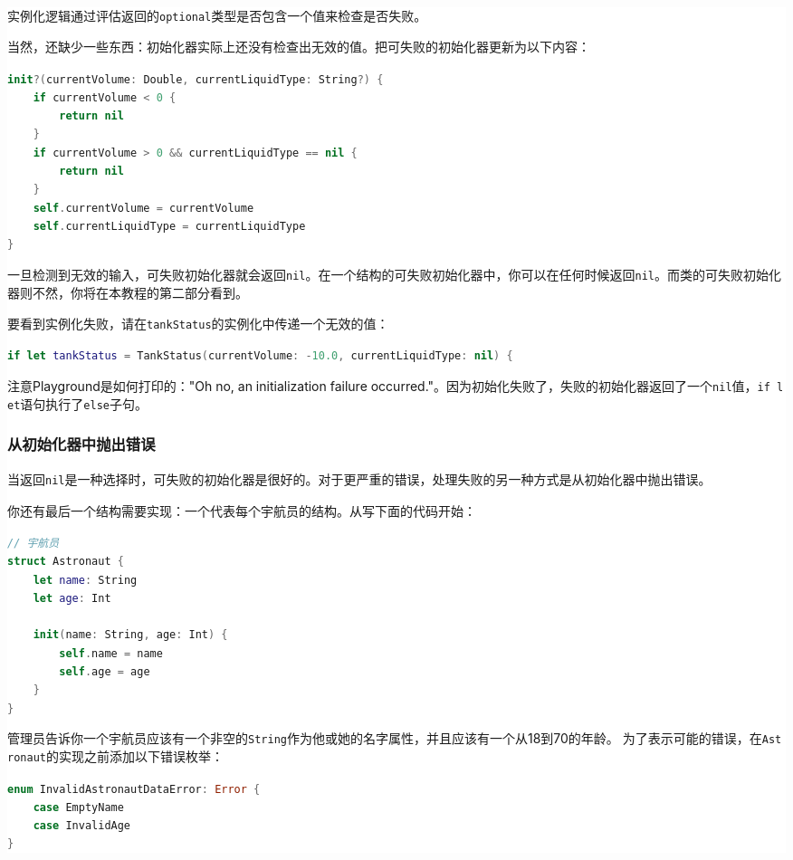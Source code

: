 实例化逻辑通过评估返回的`optional`类型是否包含一个值来检查是否失败。

当然，还缺少一些东西：初始化器实际上还没有检查出无效的值。把可失败的初始化器更新为以下内容：

```swift
init?(currentVolume: Double, currentLiquidType: String?) {
    if currentVolume < 0 {
        return nil
    }
    if currentVolume > 0 && currentLiquidType == nil {
        return nil
    }
    self.currentVolume = currentVolume
    self.currentLiquidType = currentLiquidType
}
```

一旦检测到无效的输入，可失败初始化器就会返回`nil`。在一个结构的可失败初始化器中，你可以在任何时候返回`nil`。而类的可失败初始化器则不然，你将在本教程的第二部分看到。

要看到实例化失败，请在`tankStatus`的实例化中传递一个无效的值：

```swift
if let tankStatus = TankStatus(currentVolume: -10.0, currentLiquidType: nil) {
```

注意Playground是如何打印的："Oh no, an initialization failure occurred."。因为初始化失败了，失败的初始化器返回了一个`nil`值，`if let`语句执行了`else`子句。



### 从初始化器中抛出错误

当返回`nil`是一种选择时，可失败的初始化器是很好的。对于更严重的错误，处理失败的另一种方式是从初始化器中抛出错误。

你还有最后一个结构需要实现：一个代表每个宇航员的结构。从写下面的代码开始：

```swift
// 宇航员
struct Astronaut {
    let name: String
    let age: Int

    init(name: String, age: Int) {
        self.name = name
        self.age = age
    }
}
```

管理员告诉你一个宇航员应该有一个非空的`String`作为他或她的名字属性，并且应该有一个从18到70的年龄。
为了表示可能的错误，在`Astronaut`的实现之前添加以下错误枚举：

```swift
enum InvalidAstronautDataError: Error {
    case EmptyName
    case InvalidAge
}
```
